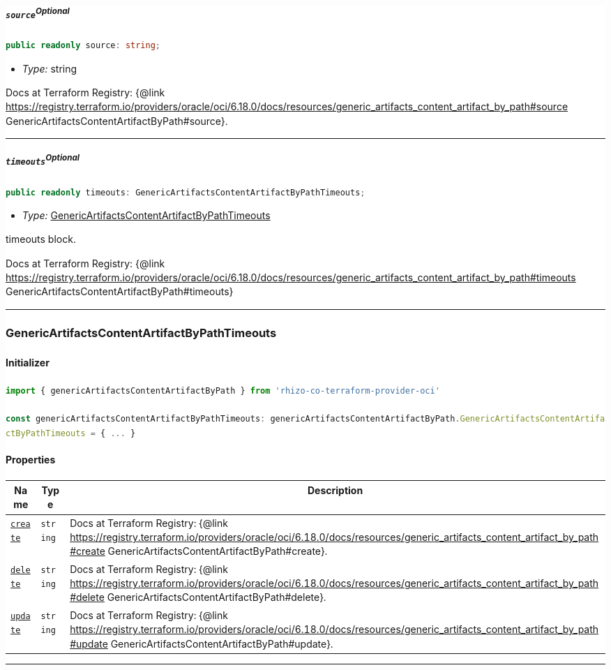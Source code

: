 
##### `source`<sup>Optional</sup> <a name="source" id="rhizo-co-terraform-provider-oci.genericArtifactsContentArtifactByPath.GenericArtifactsContentArtifactByPathConfig.property.source"></a>

```typescript
public readonly source: string;
```

- *Type:* string

Docs at Terraform Registry: {@link https://registry.terraform.io/providers/oracle/oci/6.18.0/docs/resources/generic_artifacts_content_artifact_by_path#source GenericArtifactsContentArtifactByPath#source}.

---

##### `timeouts`<sup>Optional</sup> <a name="timeouts" id="rhizo-co-terraform-provider-oci.genericArtifactsContentArtifactByPath.GenericArtifactsContentArtifactByPathConfig.property.timeouts"></a>

```typescript
public readonly timeouts: GenericArtifactsContentArtifactByPathTimeouts;
```

- *Type:* <a href="#rhizo-co-terraform-provider-oci.genericArtifactsContentArtifactByPath.GenericArtifactsContentArtifactByPathTimeouts">GenericArtifactsContentArtifactByPathTimeouts</a>

timeouts block.

Docs at Terraform Registry: {@link https://registry.terraform.io/providers/oracle/oci/6.18.0/docs/resources/generic_artifacts_content_artifact_by_path#timeouts GenericArtifactsContentArtifactByPath#timeouts}

---

### GenericArtifactsContentArtifactByPathTimeouts <a name="GenericArtifactsContentArtifactByPathTimeouts" id="rhizo-co-terraform-provider-oci.genericArtifactsContentArtifactByPath.GenericArtifactsContentArtifactByPathTimeouts"></a>

#### Initializer <a name="Initializer" id="rhizo-co-terraform-provider-oci.genericArtifactsContentArtifactByPath.GenericArtifactsContentArtifactByPathTimeouts.Initializer"></a>

```typescript
import { genericArtifactsContentArtifactByPath } from 'rhizo-co-terraform-provider-oci'

const genericArtifactsContentArtifactByPathTimeouts: genericArtifactsContentArtifactByPath.GenericArtifactsContentArtifactByPathTimeouts = { ... }
```

#### Properties <a name="Properties" id="Properties"></a>

| **Name** | **Type** | **Description** |
| --- | --- | --- |
| <code><a href="#rhizo-co-terraform-provider-oci.genericArtifactsContentArtifactByPath.GenericArtifactsContentArtifactByPathTimeouts.property.create">create</a></code> | <code>string</code> | Docs at Terraform Registry: {@link https://registry.terraform.io/providers/oracle/oci/6.18.0/docs/resources/generic_artifacts_content_artifact_by_path#create GenericArtifactsContentArtifactByPath#create}. |
| <code><a href="#rhizo-co-terraform-provider-oci.genericArtifactsContentArtifactByPath.GenericArtifactsContentArtifactByPathTimeouts.property.delete">delete</a></code> | <code>string</code> | Docs at Terraform Registry: {@link https://registry.terraform.io/providers/oracle/oci/6.18.0/docs/resources/generic_artifacts_content_artifact_by_path#delete GenericArtifactsContentArtifactByPath#delete}. |
| <code><a href="#rhizo-co-terraform-provider-oci.genericArtifactsContentArtifactByPath.GenericArtifactsContentArtifactByPathTimeouts.property.update">update</a></code> | <code>string</code> | Docs at Terraform Registry: {@link https://registry.terraform.io/providers/oracle/oci/6.18.0/docs/resources/generic_artifacts_content_artifact_by_path#update GenericArtifactsContentArtifactByPath#update}. |

---